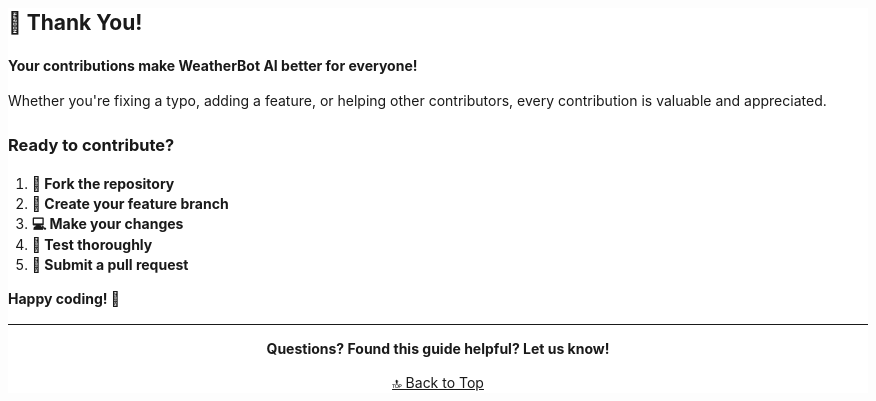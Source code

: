 
## 🎉 Thank You!

**Your contributions make WeatherBot AI better for everyone!**

Whether you're fixing a typo, adding a feature, or helping other contributors, every contribution is valuable and appreciated.

### **Ready to contribute?**

1. **🍴 Fork the repository**
2. **🌿 Create your feature branch**
3. **💻 Make your changes**
4. **🧪 Test thoroughly**
5. **📝 Submit a pull request**

**Happy coding! 🚀**

---

<div align="center">

**Questions? Found this guide helpful? Let us know!**

[🔝 Back to Top](#contributing-to-weatherbot-ai)

</div>
